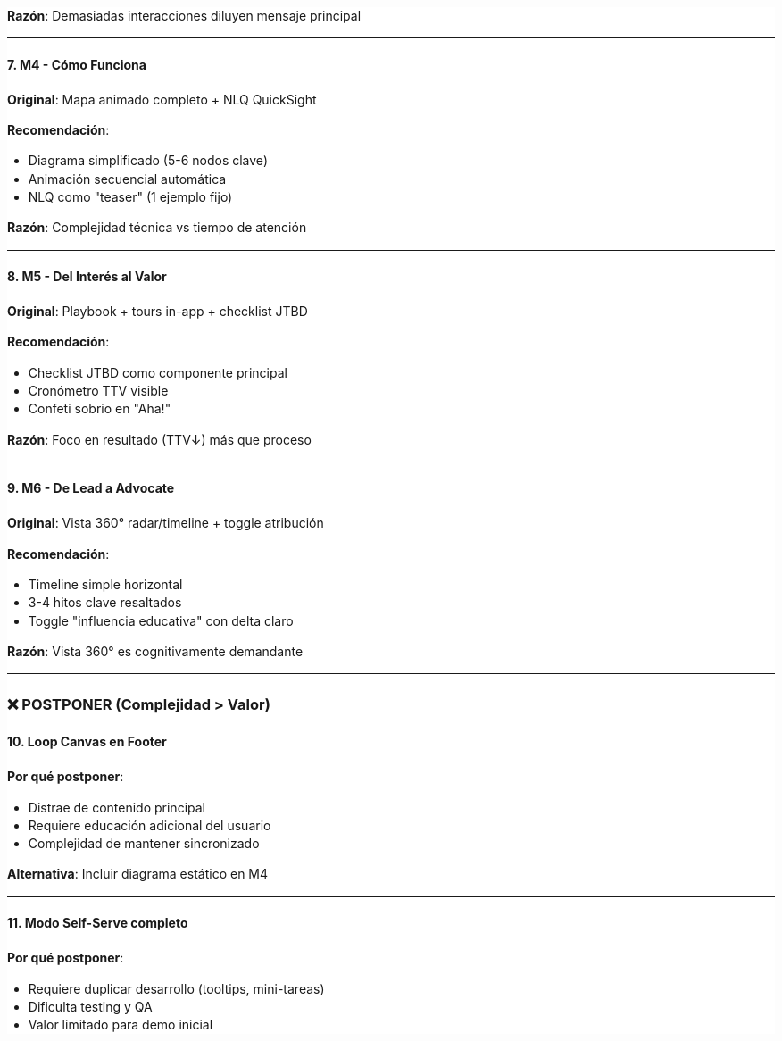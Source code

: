 **Razón**: Demasiadas interacciones diluyen mensaje principal

---

#### 7. **M4 - Cómo Funciona**
**Original**: Mapa animado completo + NLQ QuickSight

**Recomendación**:
- Diagrama simplificado (5-6 nodos clave)
- Animación secuencial automática
- NLQ como "teaser" (1 ejemplo fijo)

**Razón**: Complejidad técnica vs tiempo de atención

---

#### 8. **M5 - Del Interés al Valor**
**Original**: Playbook + tours in-app + checklist JTBD

**Recomendación**:
- Checklist JTBD como componente principal
- Cronómetro TTV visible
- Confeti sobrio en "Aha!"

**Razón**: Foco en resultado (TTV↓) más que proceso

---

#### 9. **M6 - De Lead a Advocate**
**Original**: Vista 360° radar/timeline + toggle atribución

**Recomendación**:
- Timeline simple horizontal
- 3-4 hitos clave resaltados
- Toggle "influencia educativa" con delta claro

**Razón**: Vista 360° es cognitivamente demandante

---

### ❌ POSTPONER (Complejidad > Valor)

#### 10. **Loop Canvas en Footer**
**Por qué postponer**:
- Distrae de contenido principal
- Requiere educación adicional del usuario
- Complejidad de mantener sincronizado

**Alternativa**: Incluir diagrama estático en M4

---

#### 11. **Modo Self-Serve completo**
**Por qué postponer**:
- Requiere duplicar desarrollo (tooltips, mini-tareas)
- Dificulta testing y QA
- Valor limitado para demo inicial
